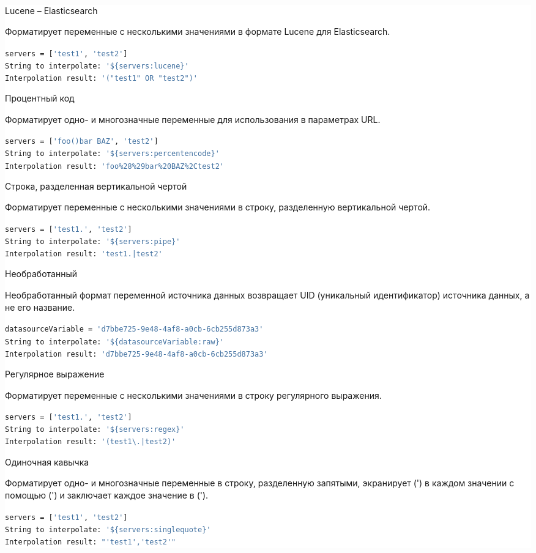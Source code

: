 Lucene – Elasticsearch

Форматирует переменные с несколькими значениями в формате Lucene для Elasticsearch.

```bash Terminal
servers = ['test1', 'test2']
String to interpolate: '${servers:lucene}'
Interpolation result: '("test1" OR "test2")'
```

Процентный код

Форматирует одно- и многозначные переменные для использования в параметрах URL.

```bash Terminal
servers = ['foo()bar BAZ', 'test2']
String to interpolate: '${servers:percentencode}'
Interpolation result: 'foo%28%29bar%20BAZ%2Ctest2'
```

Cтрока, разделенная вертикальной чертой

Форматирует переменные с несколькими значениями в строку, разделенную вертикальной чертой.

```bash Terminal
servers = ['test1.', 'test2']
String to interpolate: '${servers:pipe}'
Interpolation result: 'test1.|test2'
```

Необработанный

Необработанный формат переменной источника данных возвращает UID (уникальный идентификатор) источника данных, а не его название.

```bash Terminal
datasourceVariable = 'd7bbe725-9e48-4af8-a0cb-6cb255d873a3'
String to interpolate: '${datasourceVariable:raw}'
Interpolation result: 'd7bbe725-9e48-4af8-a0cb-6cb255d873a3'
```

Регулярное выражение

Форматирует переменные с несколькими значениями в строку регулярного выражения.

```bash Terminal
servers = ['test1.', 'test2']
String to interpolate: '${servers:regex}'
Interpolation result: '(test1\.|test2)'
```

Одиночная кавычка

Форматирует одно- и многозначные переменные в строку, разделенную запятыми, экранирует (') в каждом значении с помощью (\') и заключает каждое значение в (').

```bash Terminal
servers = ['test1', 'test2']
String to interpolate: '${servers:singlequote}'
Interpolation result: "'test1','test2'"
```
